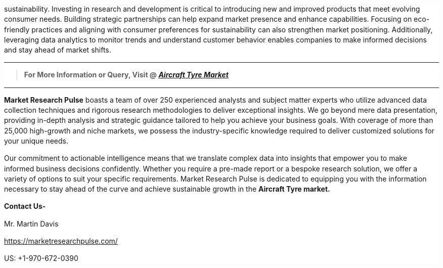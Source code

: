 sustainability. Investing in research and development is critical to introducing new and improved products that meet evolving consumer needs. Building strategic partnerships can help expand market presence and enhance capabilities. Focusing on eco-friendly practices and aligning with consumer preferences for sustainability can also strengthen market positioning. Additionally, leveraging data analytics to monitor trends and understand customer behavior enables companies to make informed decisions and stay ahead of market shifts.</p><hr /><blockquote><p><strong>For More Information or Query, Visit @&nbsp;<em><a href="https://marketresearchpulse.com/report/103042/aircraft-tyre-market?utm_source=Linkedin&utm_medium=029">Aircraft Tyre Market</a></em></strong></p></blockquote><hr /><p><strong>Market Research Pulse</strong> boasts a team of over 250 experienced analysts and subject matter experts who utilize advanced data collection techniques and rigorous research methodologies to deliver exceptional insights. We go beyond mere data presentation, providing in-depth analysis and strategic guidance tailored to help you achieve your business goals. With coverage of more than 25,000 high-growth and niche markets, we possess the industry-specific knowledge required to deliver customized solutions for your unique needs.</p><p>Our commitment to actionable intelligence means that we translate complex data into insights that empower you to make informed business decisions confidently. Whether you require a pre-made report or a bespoke research solution, we offer a variety of options to suit your specific requirements. Market Research Pulse is dedicated to equipping you with the information necessary to stay ahead of the curve and achieve sustainable growth in the <strong>Aircraft Tyre market.</strong></p><p><strong>Contact Us-</strong></p><p>Mr. Martin Davis</p><p>https://marketresearchpulse.com/</p><p>US: +1-970-672-0390</p>

